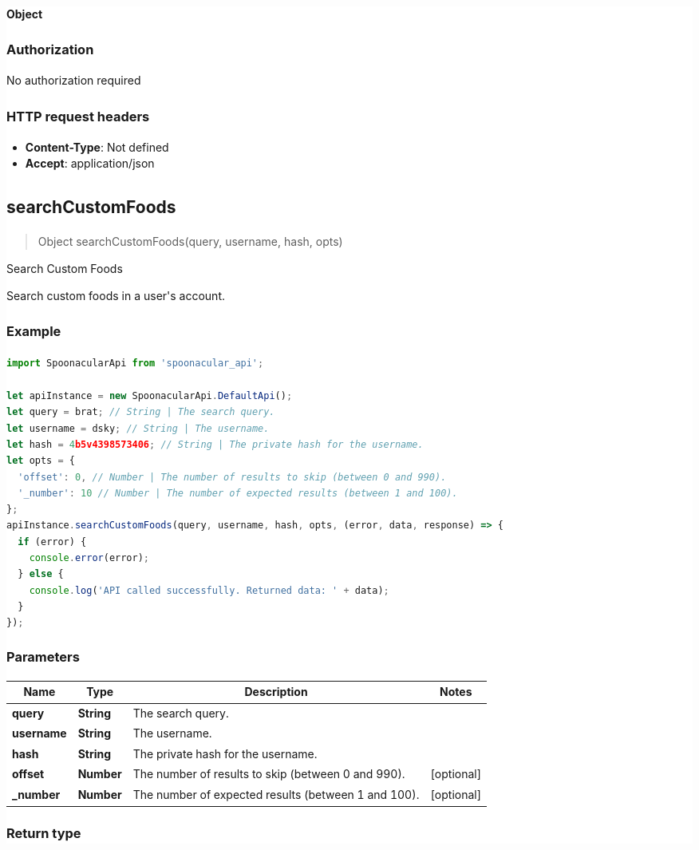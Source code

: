**Object**

### Authorization

No authorization required

### HTTP request headers

- **Content-Type**: Not defined
- **Accept**: application/json


## searchCustomFoods

> Object searchCustomFoods(query, username, hash, opts)

Search Custom Foods

Search custom foods in a user&#39;s account.

### Example

```javascript
import SpoonacularApi from 'spoonacular_api';

let apiInstance = new SpoonacularApi.DefaultApi();
let query = brat; // String | The search query.
let username = dsky; // String | The username.
let hash = 4b5v4398573406; // String | The private hash for the username.
let opts = {
  'offset': 0, // Number | The number of results to skip (between 0 and 990).
  '_number': 10 // Number | The number of expected results (between 1 and 100).
};
apiInstance.searchCustomFoods(query, username, hash, opts, (error, data, response) => {
  if (error) {
    console.error(error);
  } else {
    console.log('API called successfully. Returned data: ' + data);
  }
});
```

### Parameters


Name | Type | Description  | Notes
------------- | ------------- | ------------- | -------------
 **query** | **String**| The search query. | 
 **username** | **String**| The username. | 
 **hash** | **String**| The private hash for the username. | 
 **offset** | **Number**| The number of results to skip (between 0 and 990). | [optional] 
 **_number** | **Number**| The number of expected results (between 1 and 100). | [optional] 

### Return type
